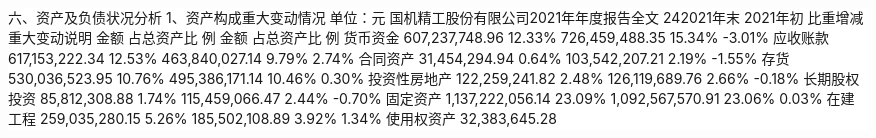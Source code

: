 六、资产及负债状况分析
1、资产构成重大变动情况
单位：元
国机精工股份有限公司2021年年度报告全文
242021年末
2021年初
比重增减
重大变动说明
金额
占总资产比
例
金额
占总资产比
例
货币资金
607,237,748.96
12.33%
726,459,488.35
15.34%
-3.01%
应收账款
617,153,222.34
12.53%
463,840,027.14
9.79%
2.74%
合同资产
31,454,294.94
0.64%
103,542,207.21
2.19%
-1.55%
存货
530,036,523.95
10.76%
495,386,171.14
10.46%
0.30%
投资性房地产
122,259,241.82
2.48%
126,119,689.76
2.66%
-0.18%
长期股权投资
85,812,308.88
1.74%
115,459,066.47
2.44%
-0.70%
固定资产
1,137,222,056.14
23.09%
1,092,567,570.91
23.06%
0.03%
在建工程
259,035,280.15
5.26%
185,502,108.89
3.92%
1.34%
使用权资产
32,383,645.28